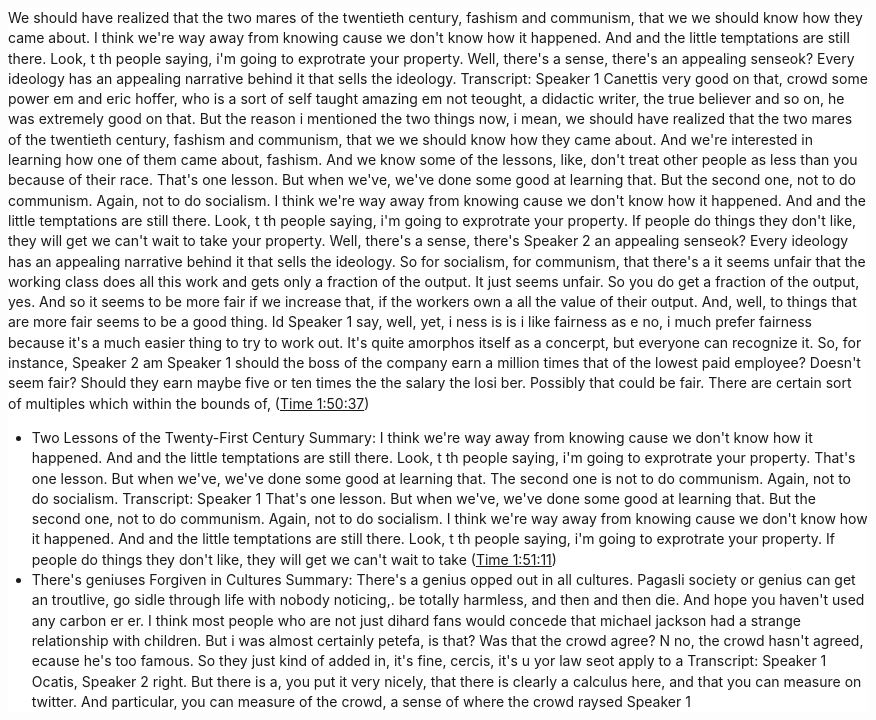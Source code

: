   We should have realized that the two mares of the twentieth century, fashism and communism, that we we should know how they came about. I think we're way away from knowing cause we don't know how it happened. And and the little temptations are still there. Look, t th people saying, i'm going to exprotrate your property. Well, there's a sense, there's an appealing senseok? Every ideology has an appealing narrative behind it that sells the ideology.
  Transcript:
  Speaker 1
  Canettis very good on that, crowd some power em and eric hoffer, who is a sort of self taught amazing em not teought, a didactic writer, the true believer and so on, he was extremely good on that. But the reason i mentioned the two things now, i mean, we should have realized that the two mares of the twentieth century, fashism and communism, that we we should know how they came about. And we're interested in learning how one of them came about, fashism. And we know some of the lessons, like, don't treat other people as less than you because of their race. That's one lesson. But when we've, we've done some good at learning that. But the second one, not to do communism. Again, not to do socialism. I think we're way away from knowing cause we don't know how it happened. And and the little temptations are still there. Look, t th people saying, i'm going to exprotrate your property. If people do things they don't like, they will get we can't wait to take your property. Well, there's a sense, there's
  Speaker 2
  an appealing senseok? Every ideology has an appealing narrative behind it that sells the ideology. So for socialism, for communism, that there's a it seems unfair that the working class does all this work and gets only a fraction of the output. It just seems unfair. So you do get a fraction of the output, yes. And so it seems to be more fair if we increase that, if the workers own a all the value of their output. And, well, to things that are more fair seems to be a good thing. Id
  Speaker 1
  say, well, yet, i ness is is i like fairness as e no, i much prefer fairness because it's a much easier thing to try to work out. It's quite amorphos itself as a concerpt, but everyone can recognize it. So, for instance,
  Speaker 2
  am
  Speaker 1
  should the boss of the company earn a million times that of the lowest paid employee? Doesn't seem fair? Should they earn maybe five or ten times the the salary the losi ber. Possibly that could be fair. There are certain sort of multiples which within the bounds of, ([Time 1:50:37](https://share.snipd.com/snip/c304e696-a571-42ea-8757-1ed0b36a3ef0))
- Two Lessons of the Twenty-First Century
  Summary:
  I think we're way away from knowing cause we don't know how it happened. And and the little temptations are still there. Look, t th people saying, i'm going to exprotrate your property. That's one lesson. But when we've, we've done some good at learning that. The second one is not to do communism. Again, not to do socialism.
  Transcript:
  Speaker 1
  That's one lesson. But when we've, we've done some good at learning that. But the second one, not to do communism. Again, not to do socialism. I think we're way away from knowing cause we don't know how it happened. And and the little temptations are still there. Look, t th people saying, i'm going to exprotrate your property. If people do things they don't like, they will get we can't wait to take ([Time 1:51:11](https://share.snipd.com/snip/95bda1c4-4d9d-45a9-a462-cd9cd4f6bb9b))
- There's geniuses Forgiven in Cultures
  Summary:
  There's a genius opped out in all cultures. Pagasli society or genius can get an troutlive, go sidle through life with nobody noticing,. be totally harmless, and then and then die. And hope you haven't used any carbon er er. I think most people who are not just dihard fans would concede that michael jackson had a strange relationship with children. But i was almost certainly petefa, is that? Was that the crowd agree? N no, the crowd hasn't agreed, ecause he's too famous. So they just kind of added in, it's fine, cercis, it's u yor law seot apply to a
  Transcript:
  Speaker 1
  Ocatis,
  Speaker 2
  right. But there is a, you put it very nicely, that there is clearly a calculus here, and that you can measure on twitter. And particular, you can measure of the crowd, a sense of where the crowd raysed
  Speaker 1